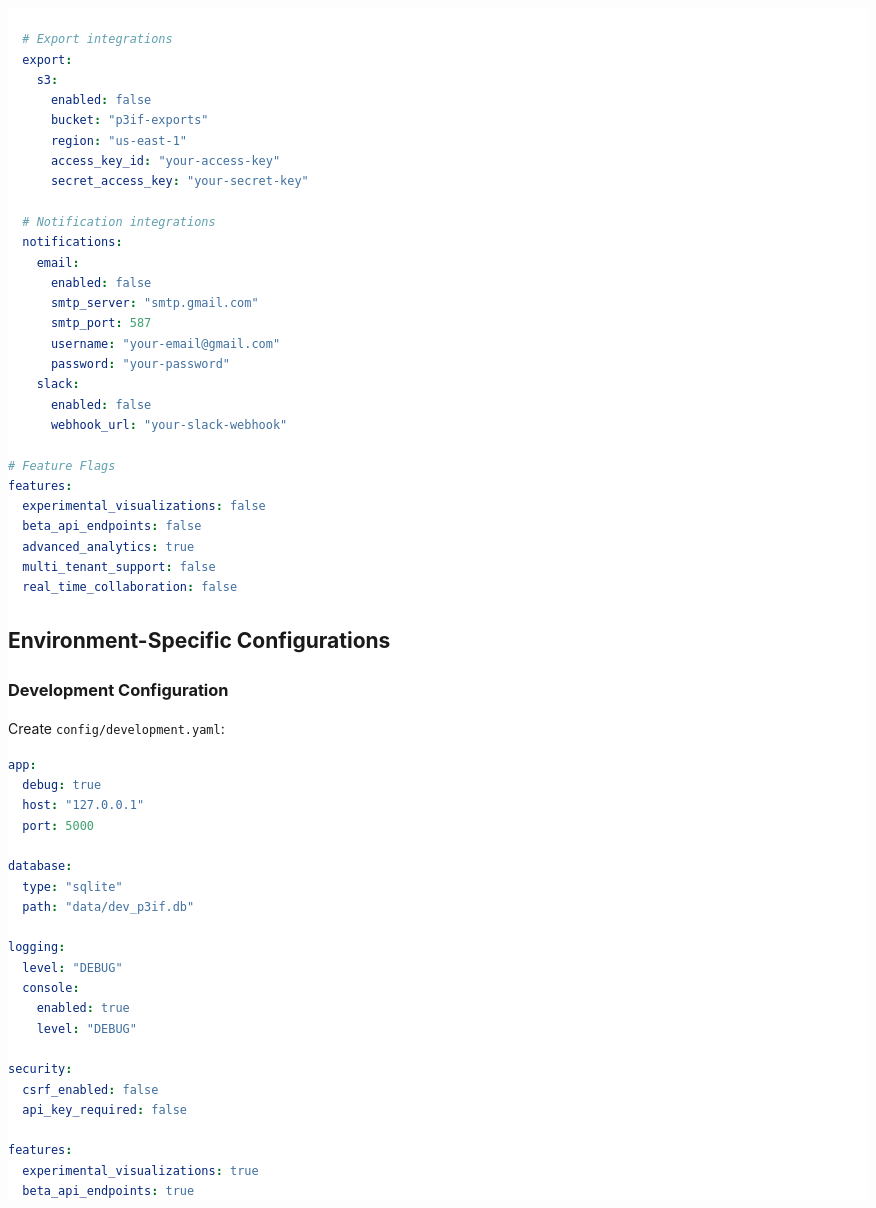 ```yaml
  
  # Export integrations
  export:
    s3:
      enabled: false
      bucket: "p3if-exports"
      region: "us-east-1"
      access_key_id: "your-access-key"
      secret_access_key: "your-secret-key"
  
  # Notification integrations
  notifications:
    email:
      enabled: false
      smtp_server: "smtp.gmail.com"
      smtp_port: 587
      username: "your-email@gmail.com"
      password: "your-password"
    slack:
      enabled: false
      webhook_url: "your-slack-webhook"

# Feature Flags
features:
  experimental_visualizations: false
  beta_api_endpoints: false
  advanced_analytics: true
  multi_tenant_support: false
  real_time_collaboration: false
```

## Environment-Specific Configurations

### Development Configuration

Create `config/development.yaml`:

```yaml
app:
  debug: true
  host: "127.0.0.1"
  port: 5000

database:
  type: "sqlite"
  path: "data/dev_p3if.db"

logging:
  level: "DEBUG"
  console:
    enabled: true
    level: "DEBUG"

security:
  csrf_enabled: false
  api_key_required: false

features:
  experimental_visualizations: true
  beta_api_endpoints: true
```
